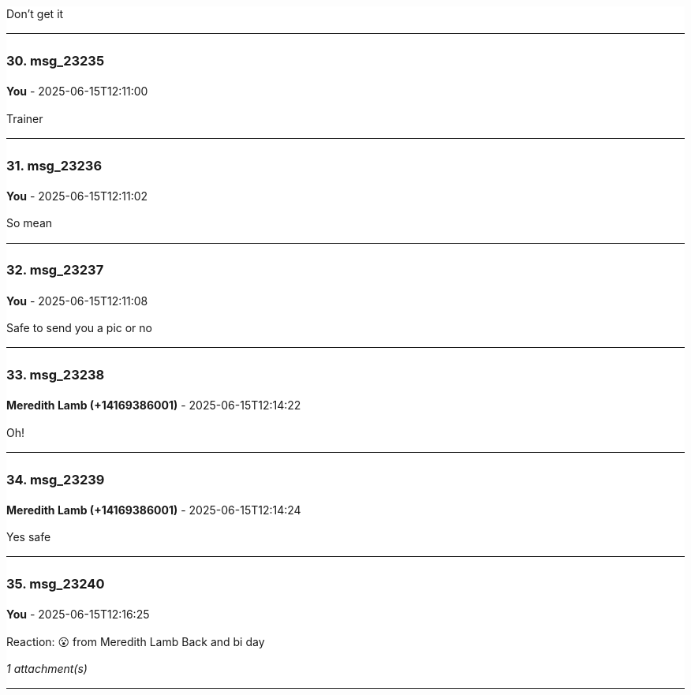Don’t get it


---

### 30. msg_23235

**You** - 2025-06-15T12:11:00

Trainer


---

### 31. msg_23236

**You** - 2025-06-15T12:11:02

So mean


---

### 32. msg_23237

**You** - 2025-06-15T12:11:08

Safe to send you a pic or no


---

### 33. msg_23238

**Meredith Lamb \(\+14169386001\)** - 2025-06-15T12:14:22

Oh\!


---

### 34. msg_23239

**Meredith Lamb \(\+14169386001\)** - 2025-06-15T12:14:24

Yes safe


---

### 35. msg_23240

**You** - 2025-06-15T12:16:25

Reaction: 😮 from Meredith Lamb
Back and bi day

*1 attachment(s)*


---
